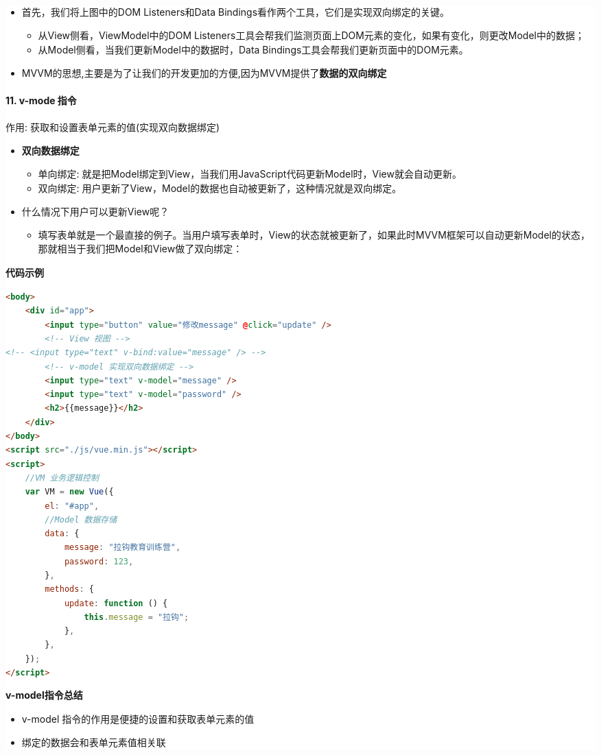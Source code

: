 + 首先，我们将上图中的DOM Listeners和Data Bindings看作两个工具，它们是实现双向绑定的关键。 
  + 从View侧看，ViewModel中的DOM Listeners工具会帮我们监测页面上DOM元素的变化，如果有变化，则更改Model中的数据； 
  + 从Model侧看，当我们更新Model中的数据时，Data Bindings工具会帮我们更新页面中的DOM元素。

+ MVVM的思想,主要是为了让我们的开发更加的方便,因为MVVM提供了**数据的双向绑定**

#### 11. v-mode 指令

作用: 获取和设置表单元素的值(实现双向数据绑定)

+ **双向数据绑定**
  + 单向绑定: 就是把Model绑定到View，当我们用JavaScript代码更新Model时，View就会自动更新。
  + 双向绑定: 用户更新了View，Model的数据也自动被更新了，这种情况就是双向绑定。

+ 什么情况下用户可以更新View呢？
  + 填写表单就是一个最直接的例子。当用户填写表单时，View的状态就被更新了，如果此时MVVM框架可以自动更新Model的状态，那就相当于我们把Model和View做了双向绑定：

**代码示例**

```html
<body>
    <div id="app"> 
        <input type="button" value="修改message" @click="update" /> 
        <!-- View 视图 --> 
<!-- <input type="text" v-bind:value="message" /> --> 
        <!-- v-model 实现双向数据绑定 --> 
        <input type="text" v-model="message" /> 
        <input type="text" v-model="password" /> 
        <h2>{{message}}</h2> 
    </div> 
</body> 
<script src="./js/vue.min.js"></script> 
<script> 
    //VM 业务逻辑控制 
    var VM = new Vue({ 
        el: "#app", 
        //Model 数据存储 
        data: { 
            message: "拉钩教育训练营", 
            password: 123, 
        },
        methods: { 
            update: function () { 
                this.message = "拉钩"; 
            }, 
        }, 
    }); 
</script>
```

**v-model指令总结**

- v-model 指令的作用是便捷的设置和获取表单元素的值

- 绑定的数据会和表单元素值相关联
